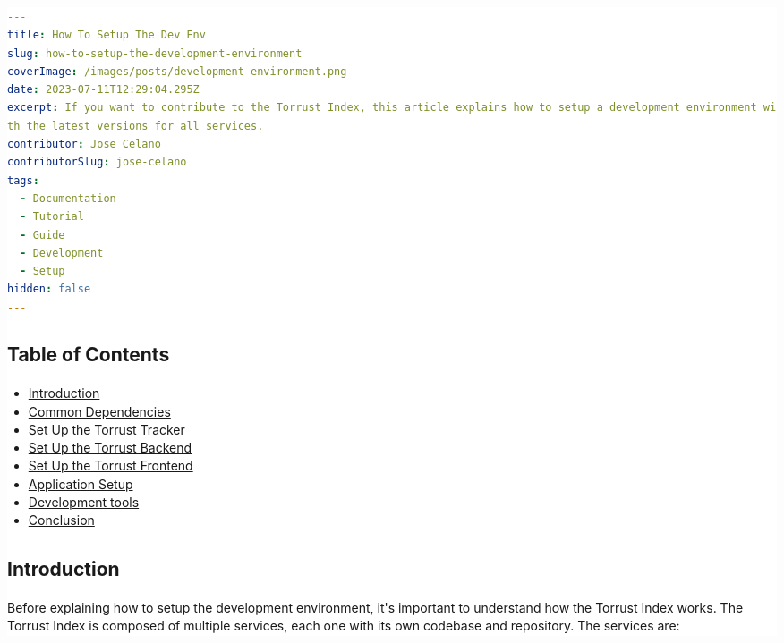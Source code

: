 ```yaml
---
title: How To Setup The Dev Env
slug: how-to-setup-the-development-environment
coverImage: /images/posts/development-environment.png
date: 2023-07-11T12:29:04.295Z
excerpt: If you want to contribute to the Torrust Index, this article explains how to setup a development environment with the latest versions for all services.
contributor: Jose Celano
contributorSlug: jose-celano
tags:
  - Documentation
  - Tutorial
  - Guide
  - Development
  - Setup
hidden: false
---
```


<script>
  import Callout from "$lib/components/molecules/Callout.svelte";
  import CodeBlock from "$lib/components/molecules/CodeBlock.svelte";
  import Image from "$lib/components/atoms/Image.svelte";
  import PostBody from "$lib/components/molecules/PostBody.svelte";
  import PostContainer from "$lib/components/molecules/PostContainer.svelte";
  import PostTable from "$lib/components/molecules/PostTable.svelte";
</script>

<PostContainer>
<PostTable>

## Table of Contents

- [Introduction](#introduction)
- [Common Dependencies](#common-dependencies)
- [Set Up the Torrust Tracker](#set-up-the-torrust-tracker)
- [Set Up the Torrust Backend](#set-up-the-torrust-backend)
- [Set Up the Torrust Frontend](#set-up-the-torrust-frontend)
- [Application Setup](#application-setup)
- [Development tools](#development-tools)
- [Conclusion](#conclusion)

</PostTable>

<PostBody>

## Introduction

Before explaining how to setup the development environment, it's important to understand how the Torrust Index works. The Torrust Index is composed of multiple services, each one with its own codebase and repository. The services are:

